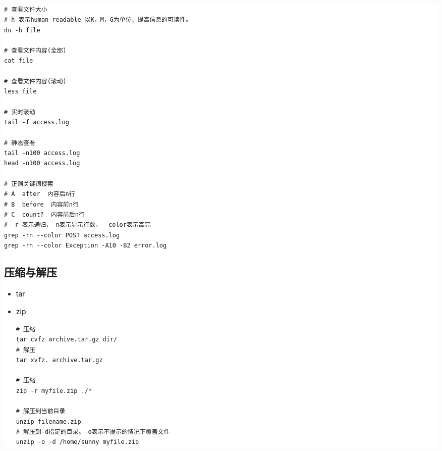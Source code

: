   ```shell
   # 查看文件大小
   #-h 表示human-readable 以K，M，G为单位，提高信息的可读性。
   du -h file
   
   # 查看文件内容(全部)
   cat file
   
   # 查看文件内容(滚动)
   less file
   
   # 实时滚动
   tail -f access.log
   
   # 静态查看
   tail -n100 access.log
   head -n100 access.log
   
   # 正则关键词搜索
   # A  after  内容后n行
   # B  before  内容前n行
   # C  count?  内容前后n行
   # -r 表示递归，-n表示显示行数，--color表示高亮
   grep -rn --color POST access.log
   grep -rn --color Exception -A10 -B2 error.log
   
   ```
   
   
   
   
   
   

## 压缩与解压

 * tar

 * zip

   ```shell
   # 压缩
   tar cvfz archive.tar.gz dir/
   # 解压
   tar xvfz. archive.tar.gz
   
   # 压缩
   zip -r myfile.zip ./*
   
   # 解压到当前目录
   unzip filename.zip
   # 解压到-d指定的目录。-o表示不提示的情况下覆盖文件
   unzip -o -d /home/sunny myfile.zip
   
   ```
   